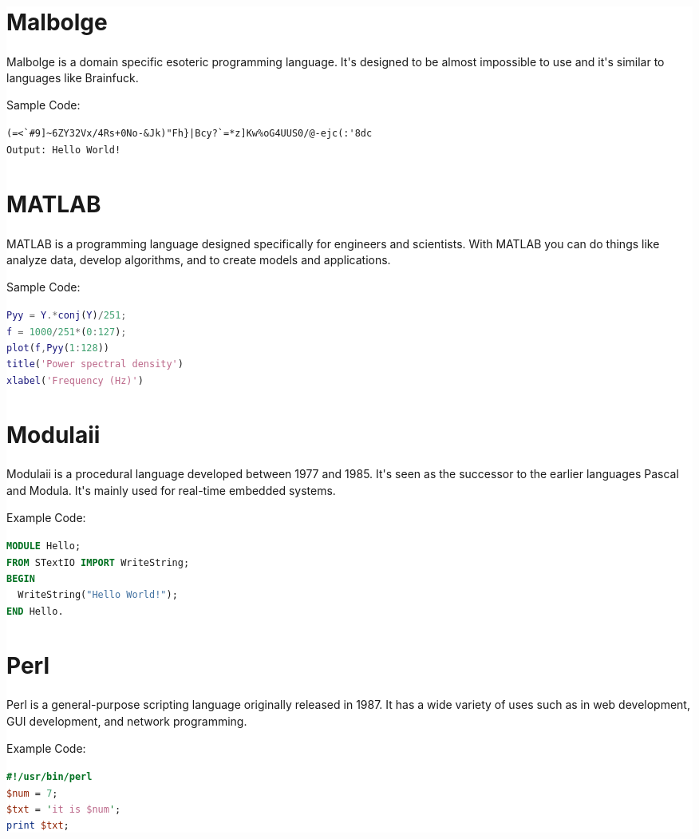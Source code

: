 # Malbolge

Malbolge is a domain specific esoteric programming language. It's designed to be almost impossible to use and it's similar to languages like Brainfuck.

Sample Code:

```Malbolge
(=<`#9]~6ZY32Vx/4Rs+0No-&Jk)"Fh}|Bcy?`=*z]Kw%oG4UUS0/@-ejc(:'8dc
Output: Hello World!
```

# MATLAB

MATLAB is a programming language designed specifically for engineers and scientists. With MATLAB you can do things like analyze data, develop algorithms, and to create models and applications.

Sample Code:

```MATLAB
Pyy = Y.*conj(Y)/251;
f = 1000/251*(0:127);
plot(f,Pyy(1:128))
title('Power spectral density')
xlabel('Frequency (Hz)')
```

# Modulaii

Modulaii is a procedural language developed between 1977 and 1985. It's seen as the successor to the earlier languages Pascal and Modula. It's mainly used for real-time embedded systems.

Example Code:

```Modula-2
MODULE Hello;
FROM STextIO IMPORT WriteString;
BEGIN
  WriteString("Hello World!");
END Hello.
```

# Perl

Perl is a general-purpose scripting language originally released in 1987. It has a wide variety of uses such as in web development, GUI development, and network programming.

Example Code:

```Perl
#!/usr/bin/perl 
$num = 7;
$txt = 'it is $num';
print $txt;
```
